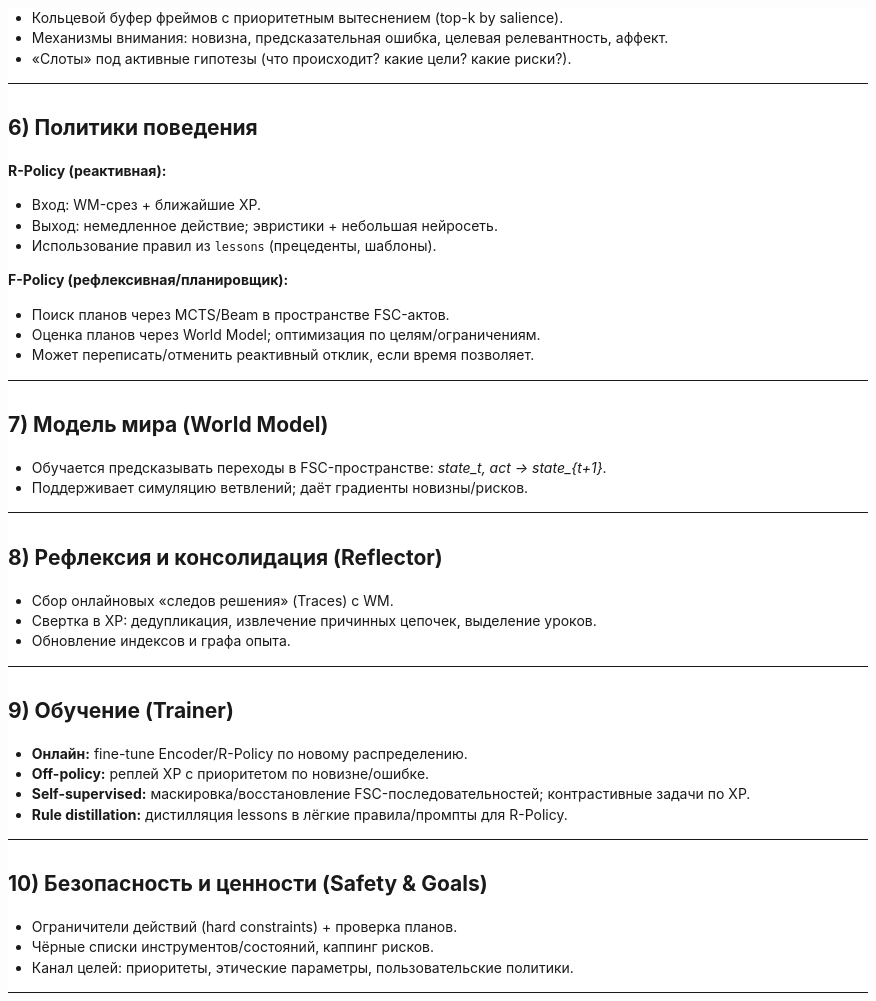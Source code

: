 - Кольцевой буфер фреймов с приоритетным вытеснением (top-k by salience).
- Механизмы внимания: новизна, предсказательная ошибка, целевая релевантность, аффект.
- «Слоты» под активные гипотезы (что происходит? какие цели? какие риски?).

---

## 6) Политики поведения

**R-Policy (реактивная):**

- Вход: WM-срез + ближайшие XP.
- Выход: немедленное действие; эвристики + небольшая нейросеть.
- Использование правил из `lessons` (прецеденты, шаблоны).

**F-Policy (рефлексивная/планировщик):**

- Поиск планов через MCTS/Beam в пространстве FSC-актов.
- Оценка планов через World Model; оптимизация по целям/ограничениям.
- Может переписать/отменить реактивный отклик, если время позволяет.

---

## 7) Модель мира (World Model)

- Обучается предсказывать переходы в FSC-пространстве: *state_t, act → state_{t+1}*.
- Поддерживает симуляцию ветвлений; даёт градиенты новизны/рисков.

---

## 8) Рефлексия и консолидация (Reflector)

- Сбор онлайновых «следов решения» (Traces) с WM.
- Свертка в XP: дедупликация, извлечение причинных цепочек, выделение уроков.
- Обновление индексов и графа опыта.

---

## 9) Обучение (Trainer)

- **Онлайн:** fine-tune Encoder/R-Policy по новому распределению.
- **Off-policy:** реплей XP с приоритетом по новизне/ошибке.
- **Self-supervised:** маскировка/восстановление FSC-последовательностей; контрастивные задачи по XP.
- **Rule distillation:** дистилляция lessons в лёгкие правила/промпты для R-Policy.

---

## 10) Безопасность и ценности (Safety & Goals)

- Ограничители действий (hard constraints) + проверка планов.
- Чёрные списки инструментов/состояний, каппинг рисков.
- Канал целей: приоритеты, этические параметры, пользовательские политики.

---